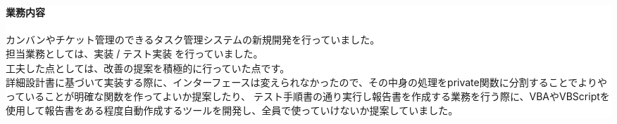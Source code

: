 #### 業務内容
カンバンやチケット管理のできるタスク管理システムの新規開発を行っていました。<br>
担当業務としては、実装 / テスト実装 を行っていました。<br>
工夫した点としては、改善の提案を積極的に行っていた点です。<br>
詳細設計書に基づいて実装する際に、インターフェースは変えられなかったので、その中身の処理をprivate関数に分割することでよりやっていることが明確な関数を作ってよいか提案したり、
テスト手順書の通り実行し報告書を作成する業務を行う際に、VBAやVBScriptを使用して報告書をある程度自動作成するツールを開発し、全員で使っていけないか提案していました。

